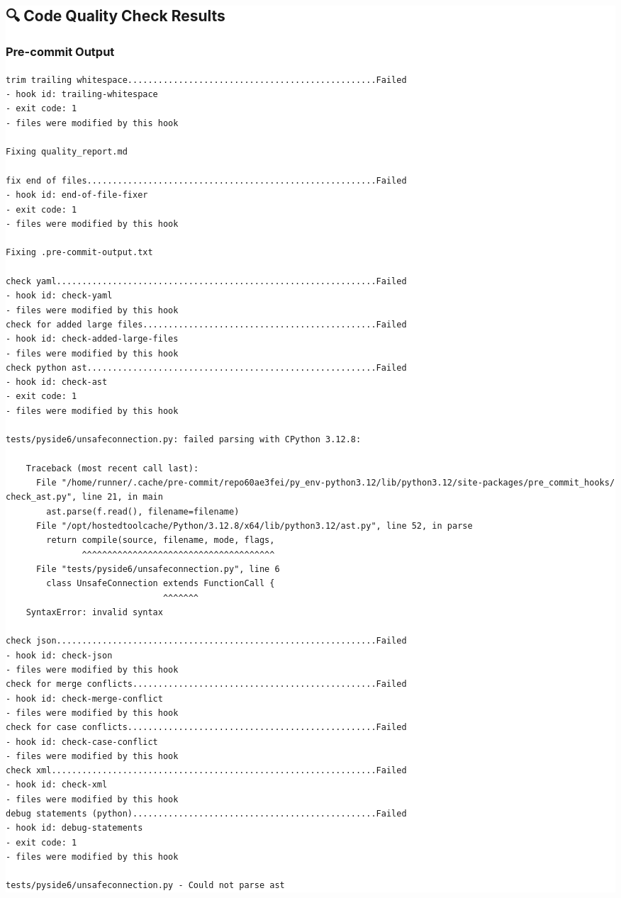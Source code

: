 ## 🔍 Code Quality Check Results

### Pre-commit Output
```
trim trailing whitespace.................................................Failed
- hook id: trailing-whitespace
- exit code: 1
- files were modified by this hook

Fixing quality_report.md

fix end of files.........................................................Failed
- hook id: end-of-file-fixer
- exit code: 1
- files were modified by this hook

Fixing .pre-commit-output.txt

check yaml...............................................................Failed
- hook id: check-yaml
- files were modified by this hook
check for added large files..............................................Failed
- hook id: check-added-large-files
- files were modified by this hook
check python ast.........................................................Failed
- hook id: check-ast
- exit code: 1
- files were modified by this hook

tests/pyside6/unsafeconnection.py: failed parsing with CPython 3.12.8:

    Traceback (most recent call last):
      File "/home/runner/.cache/pre-commit/repo60ae3fei/py_env-python3.12/lib/python3.12/site-packages/pre_commit_hooks/check_ast.py", line 21, in main
        ast.parse(f.read(), filename=filename)
      File "/opt/hostedtoolcache/Python/3.12.8/x64/lib/python3.12/ast.py", line 52, in parse
        return compile(source, filename, mode, flags,
               ^^^^^^^^^^^^^^^^^^^^^^^^^^^^^^^^^^^^^^
      File "tests/pyside6/unsafeconnection.py", line 6
        class UnsafeConnection extends FunctionCall {
                               ^^^^^^^
    SyntaxError: invalid syntax

check json...............................................................Failed
- hook id: check-json
- files were modified by this hook
check for merge conflicts................................................Failed
- hook id: check-merge-conflict
- files were modified by this hook
check for case conflicts.................................................Failed
- hook id: check-case-conflict
- files were modified by this hook
check xml................................................................Failed
- hook id: check-xml
- files were modified by this hook
debug statements (python)................................................Failed
- hook id: debug-statements
- exit code: 1
- files were modified by this hook

tests/pyside6/unsafeconnection.py - Could not parse ast

```